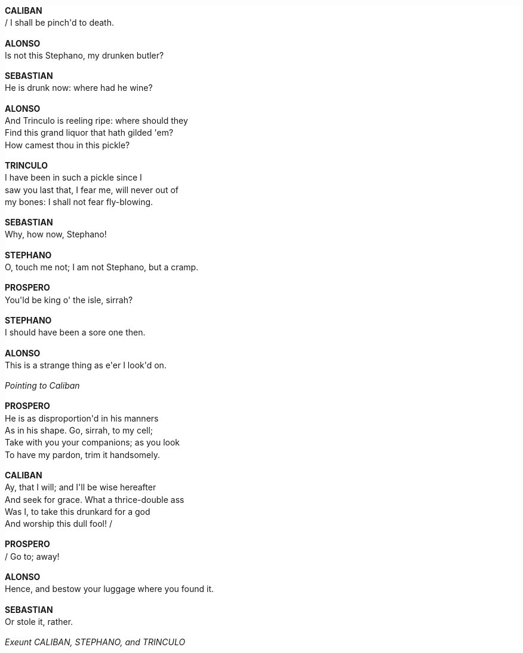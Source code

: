 **CALIBAN**  
/ I shall be pinch'd to death.

**ALONSO**  
Is not this Stephano, my drunken butler?

**SEBASTIAN**  
He is drunk now: where had he wine?

**ALONSO**  
And Trinculo is reeling ripe: where should they  
Find this grand liquor that hath gilded 'em?  
How camest thou in this pickle?

**TRINCULO**  
I have been in such a pickle since I  
saw you last that, I fear me, will never out of  
my bones: I shall not fear fly-blowing.

**SEBASTIAN**  
Why, how now, Stephano!

**STEPHANO**  
O, touch me not; I am not Stephano, but a cramp.

**PROSPERO**  
You'ld be king o' the isle, sirrah?

**STEPHANO**  
I should have been a sore one then.

**ALONSO**  
This is a strange thing as e'er I look'd on.

*Pointing to Caliban*

**PROSPERO**  
He is as disproportion'd in his manners  
As in his shape. Go, sirrah, to my cell;  
Take with you your companions; as you look  
To have my pardon, trim it handsomely.

**CALIBAN**  
Ay, that I will; and I'll be wise hereafter  
And seek for grace. What a thrice-double ass  
Was I, to take this drunkard for a god  
And worship this dull fool! /

**PROSPERO**  
/ Go to; away!

**ALONSO**  
Hence, and bestow your luggage where you found it.

**SEBASTIAN**  
Or stole it, rather.

*Exeunt CALIBAN, STEPHANO, and TRINCULO*
